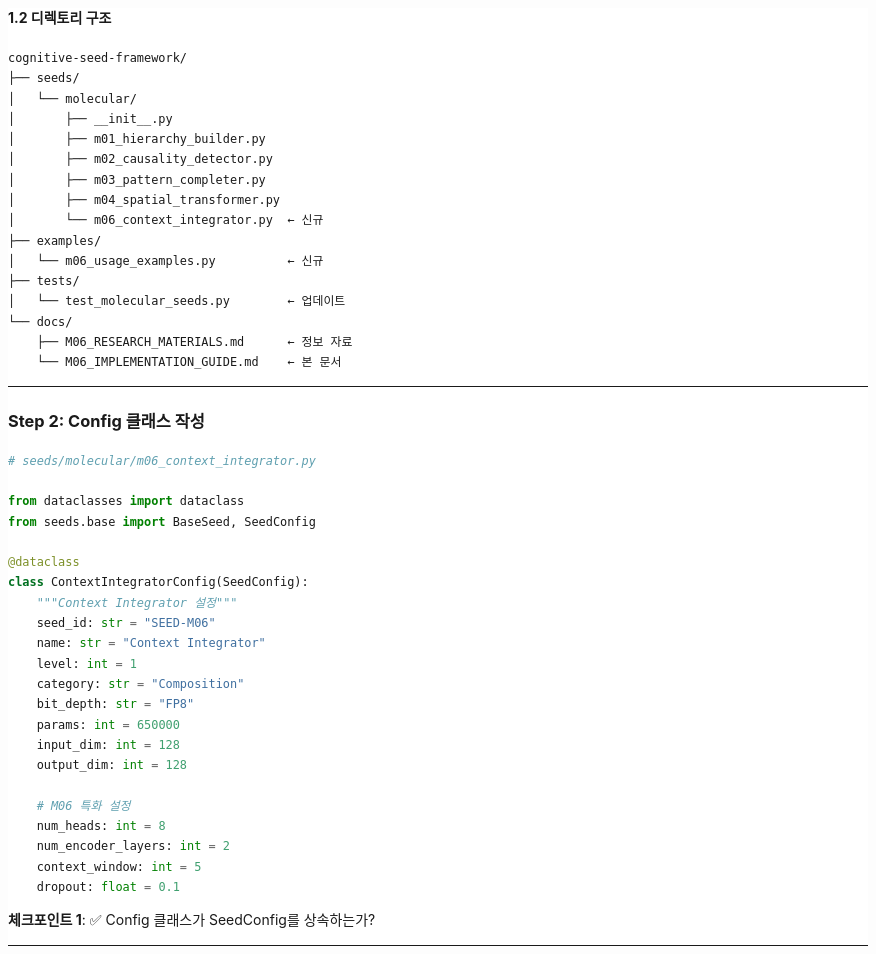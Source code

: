 #### 1.2 디렉토리 구조

```
cognitive-seed-framework/
├── seeds/
│   └── molecular/
│       ├── __init__.py
│       ├── m01_hierarchy_builder.py
│       ├── m02_causality_detector.py
│       ├── m03_pattern_completer.py
│       ├── m04_spatial_transformer.py
│       └── m06_context_integrator.py  ← 신규
├── examples/
│   └── m06_usage_examples.py          ← 신규
├── tests/
│   └── test_molecular_seeds.py        ← 업데이트
└── docs/
    ├── M06_RESEARCH_MATERIALS.md      ← 정보 자료
    └── M06_IMPLEMENTATION_GUIDE.md    ← 본 문서
```

---

### Step 2: Config 클래스 작성

```python
# seeds/molecular/m06_context_integrator.py

from dataclasses import dataclass
from seeds.base import BaseSeed, SeedConfig

@dataclass
class ContextIntegratorConfig(SeedConfig):
    """Context Integrator 설정"""
    seed_id: str = "SEED-M06"
    name: str = "Context Integrator"
    level: int = 1
    category: str = "Composition"
    bit_depth: str = "FP8"
    params: int = 650000
    input_dim: int = 128
    output_dim: int = 128
    
    # M06 특화 설정
    num_heads: int = 8
    num_encoder_layers: int = 2
    context_window: int = 5
    dropout: float = 0.1
```

**체크포인트 1**: ✅ Config 클래스가 SeedConfig를 상속하는가?

---
